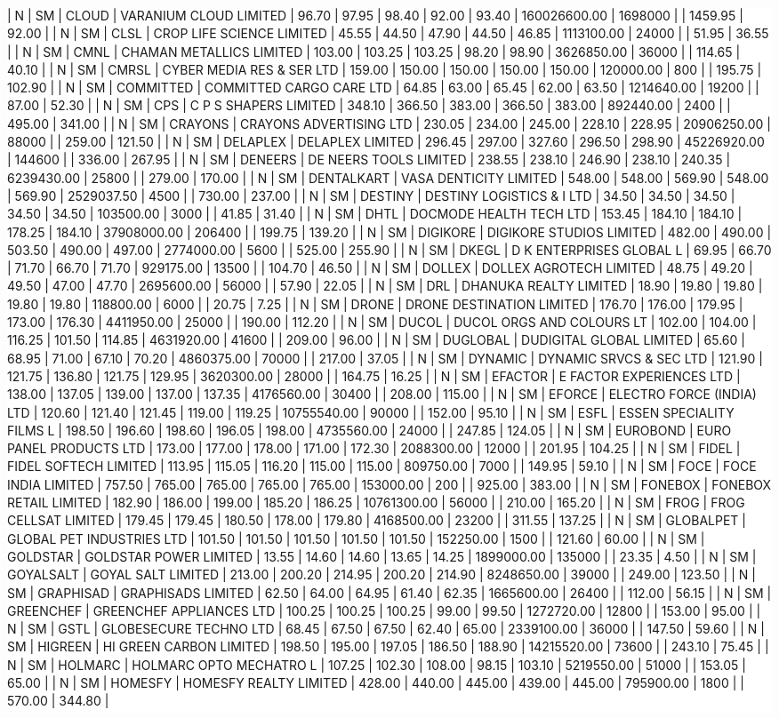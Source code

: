 | N | SM | CLOUD | VARANIUM CLOUD LIMITED | 96.70 | 97.95 | 98.40 | 92.00 | 93.40 | 160026600.00 | 1698000 |  | 1459.95 | 92.00 |
| N | SM | CLSL | CROP LIFE SCIENCE LIMITED | 45.55 | 44.50 | 47.90 | 44.50 | 46.85 | 1113100.00 | 24000 |  | 51.95 | 36.55 |
| N | SM | CMNL | CHAMAN METALLICS LIMITED | 103.00 | 103.25 | 103.25 | 98.20 | 98.90 | 3626850.00 | 36000 |  | 114.65 | 40.10 |
| N | SM | CMRSL | CYBER MEDIA RES & SER LTD | 159.00 | 150.00 | 150.00 | 150.00 | 150.00 | 120000.00 | 800 |  | 195.75 | 102.90 |
| N | SM | COMMITTED | COMMITTED CARGO CARE LTD | 64.85 | 63.00 | 65.45 | 62.00 | 63.50 | 1214640.00 | 19200 |  | 87.00 | 52.30 |
| N | SM | CPS | C P S SHAPERS LIMITED | 348.10 | 366.50 | 383.00 | 366.50 | 383.00 | 892440.00 | 2400 |  | 495.00 | 341.00 |
| N | SM | CRAYONS | CRAYONS ADVERTISING LTD | 230.05 | 234.00 | 245.00 | 228.10 | 228.95 | 20906250.00 | 88000 |  | 259.00 | 121.50 |
| N | SM | DELAPLEX | DELAPLEX LIMITED | 296.45 | 297.00 | 327.60 | 296.50 | 298.90 | 45226920.00 | 144600 |  | 336.00 | 267.95 |
| N | SM | DENEERS | DE NEERS TOOLS LIMITED | 238.55 | 238.10 | 246.90 | 238.10 | 240.35 | 6239430.00 | 25800 |  | 279.00 | 170.00 |
| N | SM | DENTALKART | VASA DENTICITY LIMITED | 548.00 | 548.00 | 569.90 | 548.00 | 569.90 | 2529037.50 | 4500 |  | 730.00 | 237.00 |
| N | SM | DESTINY | DESTINY LOGISTICS & I LTD | 34.50 | 34.50 | 34.50 | 34.50 | 34.50 | 103500.00 | 3000 |  | 41.85 | 31.40 |
| N | SM | DHTL | DOCMODE HEALTH TECH LTD | 153.45 | 184.10 | 184.10 | 178.25 | 184.10 | 37908000.00 | 206400 |  | 199.75 | 139.20 |
| N | SM | DIGIKORE | DIGIKORE STUDIOS LIMITED | 482.00 | 490.00 | 503.50 | 490.00 | 497.00 | 2774000.00 | 5600 |  | 525.00 | 255.90 |
| N | SM | DKEGL | D K ENTERPRISES GLOBAL L | 69.95 | 66.70 | 71.70 | 66.70 | 71.70 | 929175.00 | 13500 |  | 104.70 | 46.50 |
| N | SM | DOLLEX | DOLLEX AGROTECH LIMITED | 48.75 | 49.20 | 49.50 | 47.00 | 47.70 | 2695600.00 | 56000 |  | 57.90 | 22.05 |
| N | SM | DRL | DHANUKA REALTY LIMITED | 18.90 | 19.80 | 19.80 | 19.80 | 19.80 | 118800.00 | 6000 |  | 20.75 | 7.25 |
| N | SM | DRONE | DRONE DESTINATION LIMITED | 176.70 | 176.00 | 179.95 | 173.00 | 176.30 | 4411950.00 | 25000 |  | 190.00 | 112.20 |
| N | SM | DUCOL | DUCOL ORGS AND COLOURS LT | 102.00 | 104.00 | 116.25 | 101.50 | 114.85 | 4631920.00 | 41600 |  | 209.00 | 96.00 |
| N | SM | DUGLOBAL | DUDIGITAL GLOBAL LIMITED | 65.60 | 68.95 | 71.00 | 67.10 | 70.20 | 4860375.00 | 70000 |  | 217.00 | 37.05 |
| N | SM | DYNAMIC | DYNAMIC SRVCS & SEC LTD | 121.90 | 121.75 | 136.80 | 121.75 | 129.95 | 3620300.00 | 28000 |  | 164.75 | 16.25 |
| N | SM | EFACTOR | E FACTOR EXPERIENCES LTD | 138.00 | 137.05 | 139.00 | 137.00 | 137.35 | 4176560.00 | 30400 |  | 208.00 | 115.00 |
| N | SM | EFORCE | ELECTRO FORCE (INDIA) LTD | 120.60 | 121.40 | 121.45 | 119.00 | 119.25 | 10755540.00 | 90000 |  | 152.00 | 95.10 |
| N | SM | ESFL | ESSEN SPECIALITY FILMS L | 198.50 | 196.60 | 198.60 | 196.05 | 198.00 | 4735560.00 | 24000 |  | 247.85 | 124.05 |
| N | SM | EUROBOND | EURO PANEL PRODUCTS LTD | 173.00 | 177.00 | 178.00 | 171.00 | 172.30 | 2088300.00 | 12000 |  | 201.95 | 104.25 |
| N | SM | FIDEL | FIDEL SOFTECH LIMITED | 113.95 | 115.05 | 116.20 | 115.00 | 115.00 | 809750.00 | 7000 |  | 149.95 | 59.10 |
| N | SM | FOCE | FOCE INDIA LIMITED | 757.50 | 765.00 | 765.00 | 765.00 | 765.00 | 153000.00 | 200 |  | 925.00 | 383.00 |
| N | SM | FONEBOX | FONEBOX RETAIL LIMITED | 182.90 | 186.00 | 199.00 | 185.20 | 186.25 | 10761300.00 | 56000 |  | 210.00 | 165.20 |
| N | SM | FROG | FROG CELLSAT LIMITED | 179.45 | 179.45 | 180.50 | 178.00 | 179.80 | 4168500.00 | 23200 |  | 311.55 | 137.25 |
| N | SM | GLOBALPET | GLOBAL PET INDUSTRIES LTD | 101.50 | 101.50 | 101.50 | 101.50 | 101.50 | 152250.00 | 1500 |  | 121.60 | 60.00 |
| N | SM | GOLDSTAR | GOLDSTAR POWER LIMITED | 13.55 | 14.60 | 14.60 | 13.65 | 14.25 | 1899000.00 | 135000 |  | 23.35 | 4.50 |
| N | SM | GOYALSALT | GOYAL SALT LIMITED | 213.00 | 200.20 | 214.95 | 200.20 | 214.90 | 8248650.00 | 39000 |  | 249.00 | 123.50 |
| N | SM | GRAPHISAD | GRAPHISADS LIMITED | 62.50 | 64.00 | 64.95 | 61.40 | 62.35 | 1665600.00 | 26400 |  | 112.00 | 56.15 |
| N | SM | GREENCHEF | GREENCHEF APPLIANCES LTD | 100.25 | 100.25 | 100.25 | 99.00 | 99.50 | 1272720.00 | 12800 |  | 153.00 | 95.00 |
| N | SM | GSTL | GLOBESECURE TECHNO LTD | 68.45 | 67.50 | 67.50 | 62.40 | 65.00 | 2339100.00 | 36000 |  | 147.50 | 59.60 |
| N | SM | HIGREEN | HI GREEN CARBON LIMITED | 198.50 | 195.00 | 197.05 | 186.50 | 188.90 | 14215520.00 | 73600 |  | 243.10 | 75.45 |
| N | SM | HOLMARC | HOLMARC OPTO MECHATRO L | 107.25 | 102.30 | 108.00 | 98.15 | 103.10 | 5219550.00 | 51000 |  | 153.05 | 65.00 |
| N | SM | HOMESFY | HOMESFY REALTY LIMITED | 428.00 | 440.00 | 445.00 | 439.00 | 445.00 | 795900.00 | 1800 |  | 570.00 | 344.80 |